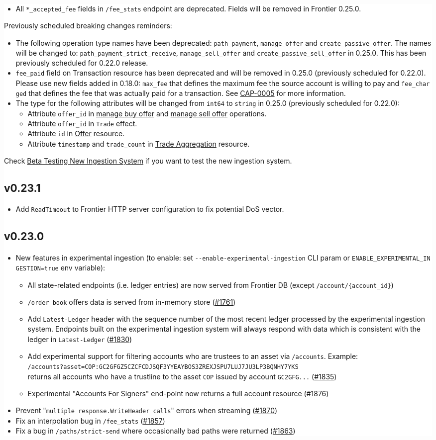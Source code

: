 * All `*_accepted_fee` fields in `/fee_stats` endpoint are deprecated. Fields will be removed in Frontier 0.25.0.

Previously scheduled breaking changes reminders:

* The following operation type names have been deprecated: `path_payment`, `manage_offer` and `create_passive_offer`. The names will be changed to: `path_payment_strict_receive`, `manage_sell_offer` and `create_passive_sell_offer` in 0.25.0. This has been previously scheduled for 0.22.0 release.
* `fee_paid` field on Transaction resource has been deprecated and will be removed in 0.25.0 (previously scheduled for 0.22.0). Please use new fields added in 0.18.0: `max_fee` that defines the maximum fee the source account is willing to pay and `fee_charged` that defines the fee that was actually paid for a transaction. See [CAP-0005](https://github.com/digitalbits/digitalbits-protocol/blob/master/core/cap-0005.md) for more information.
* The type for the following attributes will be changed from `int64` to `string` in 0.25.0 (previously scheduled for 0.22.0):
  - Attribute `offer_id` in [manage buy offer](https://www.digitalbits.org/developers/frontier/reference/resources/operation.html#manage-buy-offer) and [manage sell offer](https://www.digitalbits.org/developers/frontier/reference/resources/operation.html#manage-sell-offer) operations.
  - Attribute `offer_id` in `Trade` effect.
  - Attribute `id` in [Offer](https://www.digitalbits.org/developers/frontier/reference/resources/offer.html) resource.
  - Attribute `timestamp` and `trade_count` in [Trade Aggregation](https://www.digitalbits.org/developers/frontier/reference/resources/trade_aggregation.html) resource.

Check [Beta Testing New Ingestion System](https://github.com/digitalbits/go/blob/master/services/frontier/internal/expingest/BETA_TESTING.md) if you want to test the new ingestion system.

## v0.23.1

* Add `ReadTimeout` to Frontier HTTP server configuration to fix potential DoS vector.

## v0.23.0

* New features in experimental ingestion (to enable: set `--enable-experimental-ingestion` CLI param or `ENABLE_EXPERIMENTAL_INGESTION=true` env variable):
  * All state-related endpoints (i.e. ledger entries) are now served from Frontier DB (except `/account/{account_id}`)

  * `/order_book` offers data is served from in-memory store ([#1761](https://github.com/digitalbits/go/pull/1761))

  * Add `Latest-Ledger` header with the sequence number of the most recent ledger processed by the experimental ingestion system. Endpoints built on the experimental ingestion system will always respond with data which is consistent with the ledger in `Latest-Ledger` ([#1830](https://github.com/digitalbits/go/pull/1830))

  * Add experimental support for filtering accounts who are trustees to an asset via `/accounts`. Example:\
  `/accounts?asset=COP:GC2GFGZ5CZCFCDJSQF3YYEAYBOS3ZREXJSPU7LUJ7JU3LP3BQNHY7YKS`\
  returns all accounts who have a trustline to the asset `COP` issued by account `GC2GFG...` ([#1835](https://github.com/digitalbits/go/pull/1835))

  * Experimental "Accounts For Signers" end-point now returns a full account resource ([#1876](https://github.com/digitalbits/go/issues/1875))
* Prevent "`multiple response.WriteHeader calls`" errors when streaming ([#1870](https://github.com/digitalbits/go/issues/1870))
* Fix an interpolation bug in `/fee_stats` ([#1857](https://github.com/digitalbits/go/pull/1857))
* Fix a bug in `/paths/strict-send` where occasionally bad paths were returned ([#1863](https://github.com/digitalbits/go/pull/1863))
